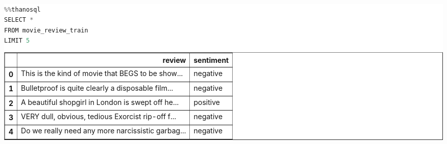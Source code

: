 
```python
%%thanosql
SELECT *
FROM movie_review_train
LIMIT 5 
```




<div class="df_size">
<style scoped>
    .dataframe tbody tr th:only-of-type {
        vertical-align: middle;
    }

    .dataframe tbody tr th {
        vertical-align: top;
    }

    .dataframe thead th {
        text-align: right;
    }
</style>
<table border="1" class="dataframe">
  <thead>
    <tr style="text-align: right;">
      <th></th>
      <th>review</th>
      <th>sentiment</th>
    </tr>
  </thead>
  <tbody>
    <tr>
      <th>0</th>
      <td>This is the kind of movie that BEGS to be show...</td>
      <td>negative</td>
    </tr>
    <tr>
      <th>1</th>
      <td>Bulletproof is quite clearly a disposable film...</td>
      <td>negative</td>
    </tr>
    <tr>
      <th>2</th>
      <td>A beautiful shopgirl in London is swept off he...</td>
      <td>positive</td>
    </tr>
    <tr>
      <th>3</th>
      <td>VERY dull, obvious, tedious Exorcist rip-off f...</td>
      <td>negative</td>
    </tr>
    <tr>
      <th>4</th>
      <td>Do we really need any more narcissistic garbag...</td>
      <td>negative</td>
    </tr>
  </tbody>
</table>
</div>
